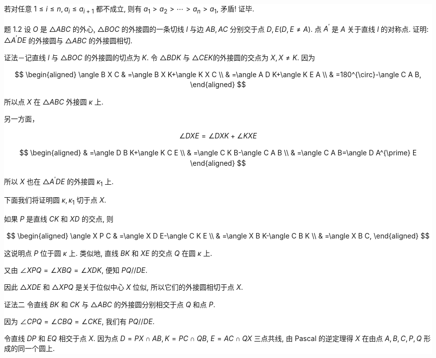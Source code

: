 若对任意 $1 \leq i \leq n, a_{i} \leq a_{i+1}$ 都不成立, 则有 $a_{1}>a_{2}>\cdots>a_{n}>a_{1}$, 矛盾! 证毕.

题 1.2 设 $O$ 是 $\triangle A B C$ 的外心, $\triangle B O C$ 的外接圆的一条切线 $l$ 与边 $A B, A C$ 分别交于点 $D, E(D, E \neq A)$. 点 $A^{\prime}$ 是 $A$ 关于直线 $l$ 的对称点. 证明: $\triangle A^{\prime} D E$ 的外接圆与 $\triangle A B C$ 的外接圆相切.



证法－记直线 $l$ 与 $\triangle B O C$ 的外接圆的切点为 $K$. 令 $\triangle B D K$ 与 $\triangle C E K$的外接圆的交点为 $X, X \neq K$. 因为

$$
\begin{aligned}
\angle B X C & =\angle B X K+\angle K X C \\
& =\angle A D K+\angle K E A \\
& =180^{\circ}-\angle C A B,
\end{aligned}
$$

所以点 $X$ 在 $\triangle A B C$ 外接圆 $\kappa$ 上.

另一方面，

$$
\angle D X E=\angle D X K+\angle K X E
$$

$$
\begin{aligned}
& =\angle D B K+\angle K C E \\
& =\angle C K B-\angle C A B \\
& =\angle C A B=\angle D A^{\prime} E
\end{aligned}
$$

所以 $X$ 也在 $\triangle A^{\prime} D E$ 的外接圆 $\kappa_{1}$ 上.

下面我们将证明圆 $\kappa, \kappa_{1}$ 切于点 $X$.

如果 $P$ 是直线 $C K$ 和 $X D$ 的交点, 则

$$
\begin{aligned}
\angle X P C & =\angle X D E-\angle C K E \\
& =\angle X B K-\angle C B K \\
& =\angle X B C,
\end{aligned}
$$

这说明点 $P$ 位于圆 $\kappa$ 上. 类似地, 直线 $B K$ 和 $X E$ 的交点 $Q$ 在圆 $\kappa$ 上.

又由 $\angle X P Q=\angle X B Q=\angle X D K$, 便知 $P Q / / D E$.

因此 $\triangle X D E$ 和 $\triangle X P Q$ 是关于位似中心 $X$ 位似, 所以它们的外接圆相切于点 $X$.

证法二 令直线 $B K$ 和 $C K$ 与 $\triangle A B C$ 的外接圆分别相交于点 $Q$ 和点 $P$.

因为 $\angle C P Q=\angle C B Q=\angle C K E$, 我们有 $P Q / / D E$.

令直线 $D P$ 和 $E Q$ 相交于点 $X$. 因为点 $D=P X \cap A B, K=P C \cap Q B$, $E=A C \cap Q X$ 三点共线, 由 Pascal 的逆定理得 $X$ 在由点 $A, B, C, P, Q$ 形成的同一个圆上.
